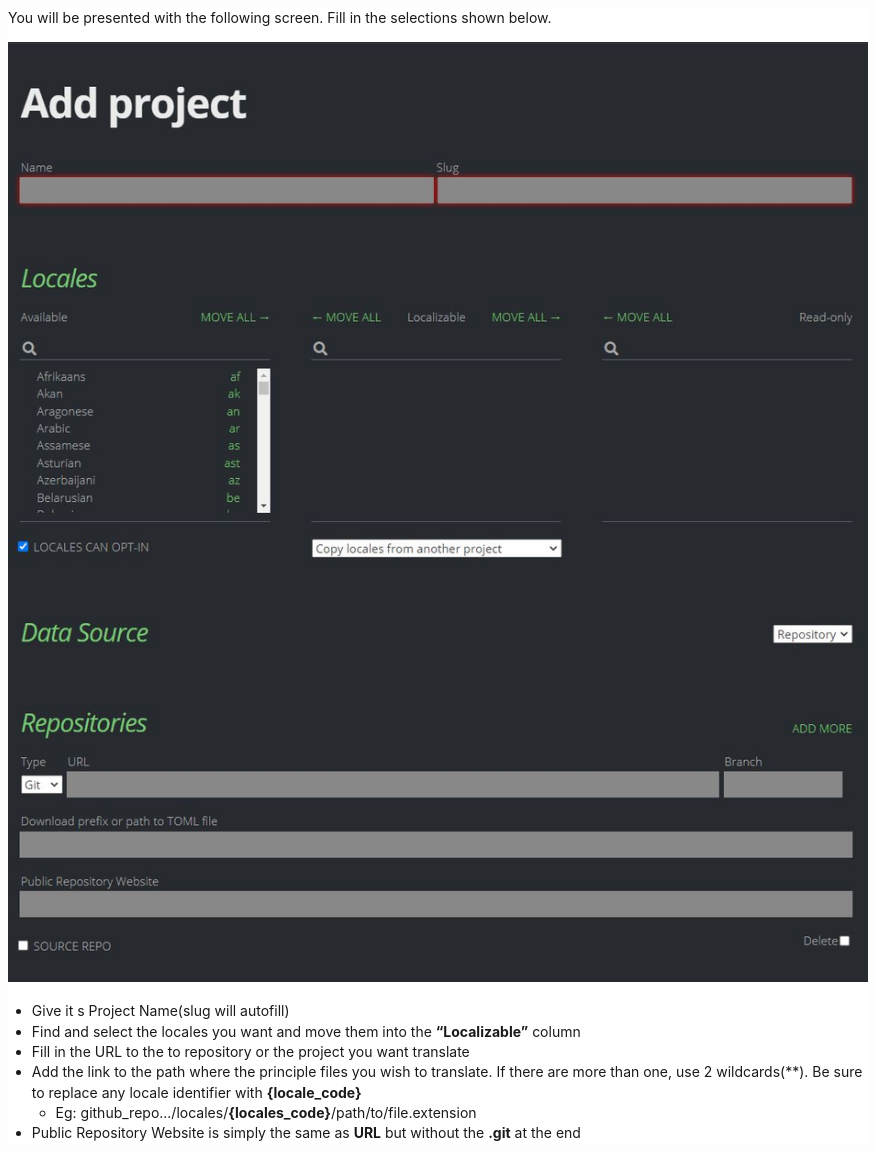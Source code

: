 You will be presented with the following screen. Fill in the selections shown below.

![](../.gitbook/assets/addnewproject.jpg)

* Give it s Project Name\(slug will autofill\)
* Find and select the locales you want and move them into the **“Localizable”** column
* Fill in the URL to the to repository or the project you want translate
* Add the link to the path where the principle files you wish to translate. If there are more than one, use 2 wildcards\(\*\*\). Be sure to replace any locale identifier with **{locale\_code}**
  * Eg: github\_repo.../locales/**{locales\_code}**/path/to/file.extension
* Public Repository Website is simply the same as **URL** but without the **.git** at the end
